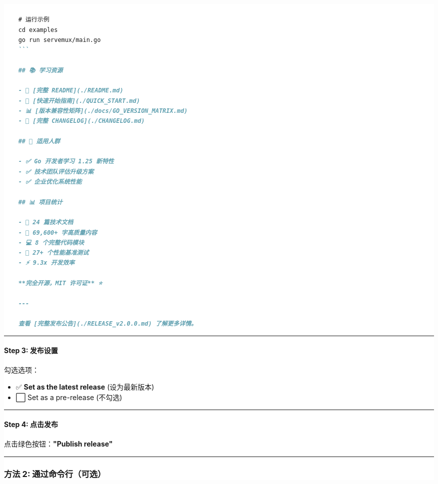 ```markdown

    # 运行示例
    cd examples
    go run servemux/main.go
    ```

    ## 📚 学习资源

    - 📖 [完整 README](./README.md)
    - 🚀 [快速开始指南](./QUICK_START.md)
    - 📊 [版本兼容性矩阵](./docs/GO_VERSION_MATRIX.md)
    - 📝 [完整 CHANGELOG](./CHANGELOG.md)

    ## 🎯 适用人群

    - ✅ Go 开发者学习 1.25 新特性
    - ✅ 技术团队评估升级方案
    - ✅ 企业优化系统性能

    ## 📊 项目统计

    - 📄 24 篇技术文档
    - 📝 69,600+ 字高质量内容
    - 💻 8 个完整代码模块
    - 🧪 27+ 个性能基准测试
    - ⚡ 9.3x 开发效率

    **完全开源，MIT 许可证** ⭐

    ---

    查看 [完整发布公告](./RELEASE_v2.0.0.md) 了解更多详情。

```

---

#### Step 3: 发布设置

勾选选项：

- ✅ **Set as the latest release** (设为最新版本)
- ⬜ Set as a pre-release (不勾选)

---

#### Step 4: 点击发布

点击绿色按钮：**"Publish release"**

---

### 方法 2: 通过命令行（可选）
